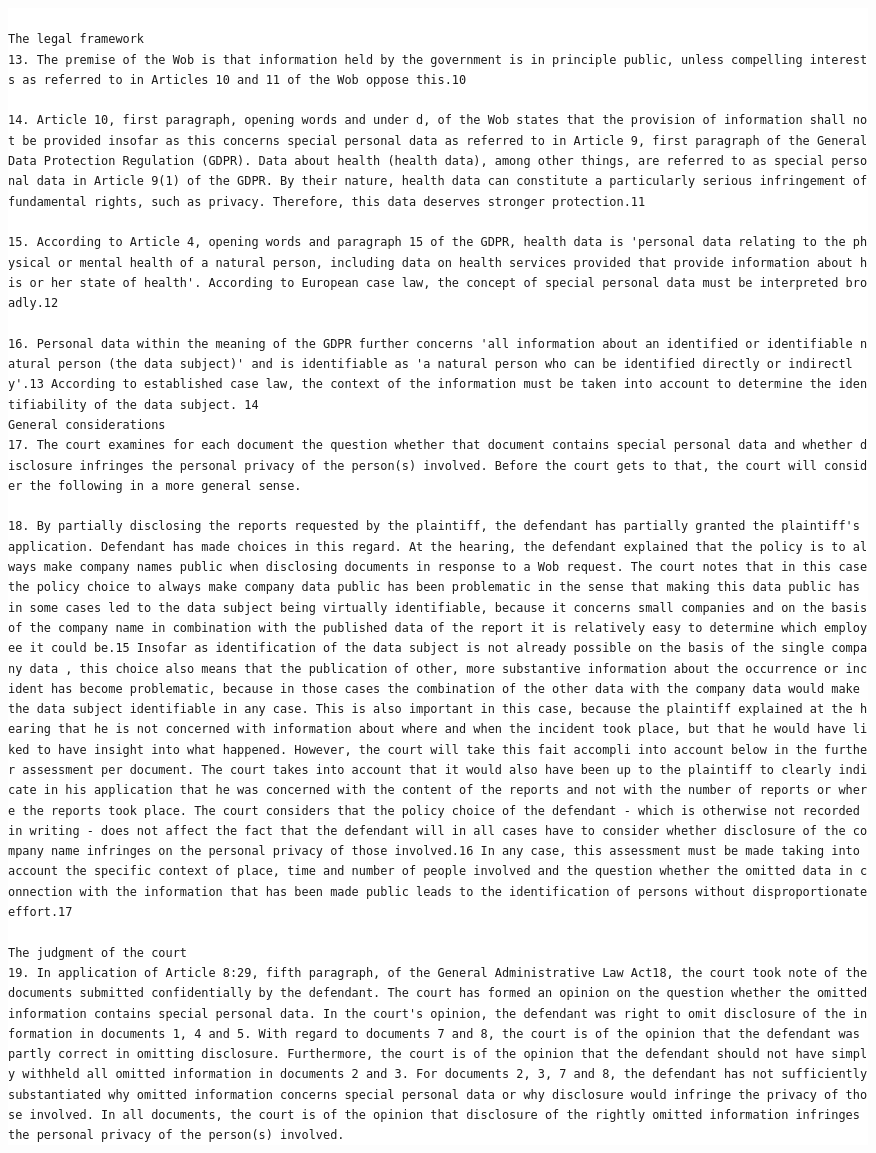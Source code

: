 ```

The legal framework
13. The premise of the Wob is that information held by the government is in principle public, unless compelling interests as referred to in Articles 10 and 11 of the Wob oppose this.10

14. Article 10, first paragraph, opening words and under d, of the Wob states that the provision of information shall not be provided insofar as this concerns special personal data as referred to in Article 9, first paragraph of the General Data Protection Regulation (GDPR). Data about health (health data), among other things, are referred to as special personal data in Article 9(1) of the GDPR. By their nature, health data can constitute a particularly serious infringement of fundamental rights, such as privacy. Therefore, this data deserves stronger protection.11

15. According to Article 4, opening words and paragraph 15 of the GDPR, health data is 'personal data relating to the physical or mental health of a natural person, including data on health services provided that provide information about his or her state of health'. According to European case law, the concept of special personal data must be interpreted broadly.12

16. Personal data within the meaning of the GDPR further concerns 'all information about an identified or identifiable natural person (the data subject)' and is identifiable as 'a natural person who can be identified directly or indirectly'.13 According to established case law, the context of the information must be taken into account to determine the identifiability of the data subject. 14
General considerations
17. The court examines for each document the question whether that document contains special personal data and whether disclosure infringes the personal privacy of the person(s) involved. Before the court gets to that, the court will consider the following in a more general sense.

18. By partially disclosing the reports requested by the plaintiff, the defendant has partially granted the plaintiff's application. Defendant has made choices in this regard. At the hearing, the defendant explained that the policy is to always make company names public when disclosing documents in response to a Wob request. The court notes that in this case the policy choice to always make company data public has been problematic in the sense that making this data public has in some cases led to the data subject being virtually identifiable, because it concerns small companies and on the basis of the company name in combination with the published data of the report it is relatively easy to determine which employee it could be.15 Insofar as identification of the data subject is not already possible on the basis of the single company data , this choice also means that the publication of other, more substantive information about the occurrence or incident has become problematic, because in those cases the combination of the other data with the company data would make the data subject identifiable in any case. This is also important in this case, because the plaintiff explained at the hearing that he is not concerned with information about where and when the incident took place, but that he would have liked to have insight into what happened. However, the court will take this fait accompli into account below in the further assessment per document. The court takes into account that it would also have been up to the plaintiff to clearly indicate in his application that he was concerned with the content of the reports and not with the number of reports or where the reports took place. The court considers that the policy choice of the defendant - which is otherwise not recorded in writing - does not affect the fact that the defendant will in all cases have to consider whether disclosure of the company name infringes on the personal privacy of those involved.16 In any case, this assessment must be made taking into account the specific context of place, time and number of people involved and the question whether the omitted data in connection with the information that has been made public leads to the identification of persons without disproportionate effort.17

The judgment of the court
19. In application of Article 8:29, fifth paragraph, of the General Administrative Law Act18, the court took note of the documents submitted confidentially by the defendant. The court has formed an opinion on the question whether the omitted information contains special personal data. In the court's opinion, the defendant was right to omit disclosure of the information in documents 1, 4 and 5. With regard to documents 7 and 8, the court is of the opinion that the defendant was partly correct in omitting disclosure. Furthermore, the court is of the opinion that the defendant should not have simply withheld all omitted information in documents 2 and 3. For documents 2, 3, 7 and 8, the defendant has not sufficiently substantiated why omitted information concerns special personal data or why disclosure would infringe the privacy of those involved. In all documents, the court is of the opinion that disclosure of the rightly omitted information infringes the personal privacy of the person(s) involved.

```